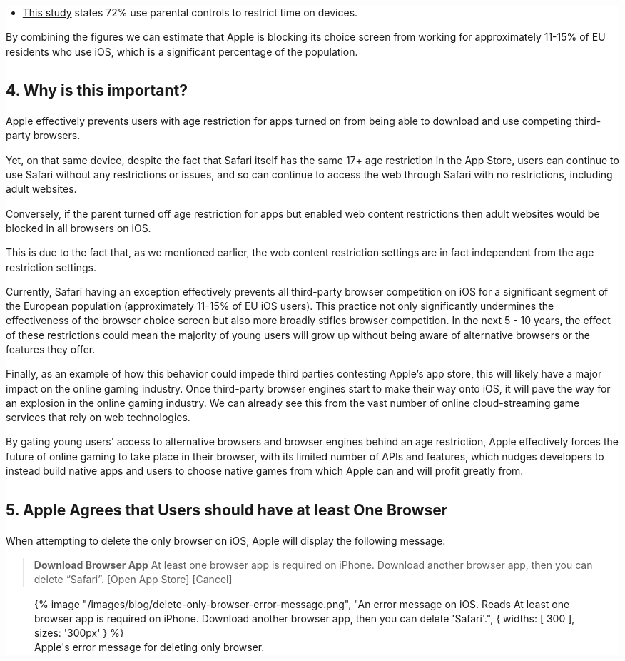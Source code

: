 * [This study](https://digitalwellnesslab.org/research-briefs/safety-and-surveillance-software-practices-as-a-parent-in-the-digital-world/) states 72% use parental controls to restrict time on devices.

By combining the figures we can estimate that Apple is blocking its choice screen from working for approximately 11-15% of EU residents who use iOS, which is a significant percentage of the population.

## 4. Why is this important?

Apple effectively prevents users with age restriction for apps turned on from being able to download and use competing third-party browsers.

Yet, on that same device, despite the fact that Safari itself has the same 17+ age restriction in the App Store, users can continue to use Safari without any restrictions or issues, and so can continue to access the web through Safari with no restrictions, including adult websites.

Conversely, if the parent turned off age restriction for apps but enabled web content restrictions then adult websites would be blocked in all browsers on iOS.

This is due to the fact that, as we mentioned earlier, the web content restriction settings are in fact independent from the age restriction settings.

Currently, Safari having an exception effectively prevents all third-party browser competition on iOS for a significant segment of the European population (approximately 11-15% of EU iOS users). This practice not only significantly undermines the effectiveness of the browser choice screen but also more broadly stifles browser competition. In the next 5 \- 10 years, the effect of these restrictions could mean the majority of young users will grow up without being aware of alternative browsers or the features they offer.

Finally, as an example of how this behavior could impede third parties contesting Apple’s app store, this will likely have a major impact on the online gaming industry. Once third-party browser engines start to make their way onto iOS, it will pave the way for an explosion in the online gaming industry. We can already see this from the vast number of online cloud-streaming game services that rely on web technologies.

By gating young users' access to alternative browsers and browser engines behind an age restriction, Apple effectively forces the future of online gaming to take place in their browser, with its limited number of APIs and features, which nudges developers to instead build native apps and users to choose native games from which Apple can and will profit greatly from.

## 5. Apple Agrees that Users should have at least One Browser

When attempting to delete the only browser on iOS, Apple will display the following message:

> **Download Browser App**
> At least one browser app is required on iPhone. Download another browser app, then you can delete “Safari”.
> \[Open App Store\] \[Cancel\]

<figure>
    {% image
        "/images/blog/delete-only-browser-error-message.png",
        "An error message on iOS. Reads At least one browser app is required on iPhone. Download another browser app, then you can delete 'Safari'.",
        {
          widths: [ 300 ],
          sizes: '300px'
        }
    %}
    <figcaption>Apple's error message for deleting only browser.</figcaption>
</figure>
